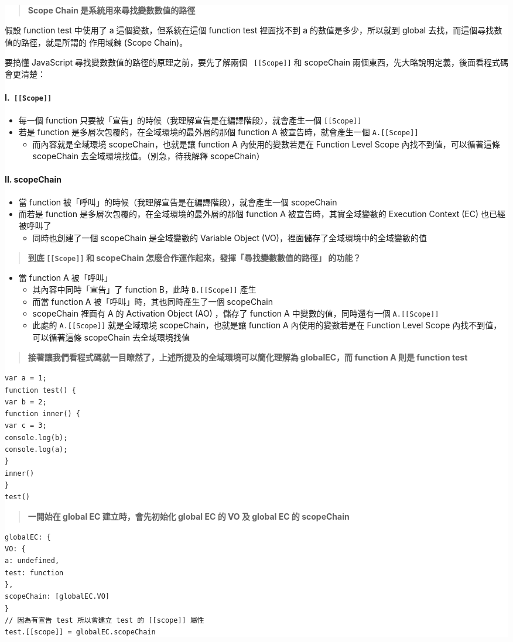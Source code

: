 > **Scope Chain 是系統用來尋找變數數值的路徑**

假設 function test 中使用了 a 這個變數，但系統在這個 function  test 裡面找不到 a 的數值是多少，所以就到 global 去找，而這個尋找數值的路徑，就是所謂的 作用域鍊 (Scope Chain)。

要搞懂 JavaScript 尋找變數數值的路徑的原理之前，要先了解兩個 ` [[Scope]]` 和 scopeChain 兩個東西，先大略說明定義，後面看程式碼會更清楚：

#### I.` [[Scope]]`

- 每一個 function 只要被「宣告」的時候（我理解宣告是在編譯階段），就會產生一個 `[[Scope]]`
- 若是 function 是多層次包覆的，在全域環境的最外層的那個 function  A 被宣告時，就會產生一個 `A.[[Scope]] `
    - 而內容就是全域環境 scopeChain，也就是讓 function A 內使用的變數若是在 Function Level Scope 內找不到值，可以循著這條 scopeChain 去全域環境找值。（別急，待我解釋 scopeChain）


#### II. scopeChain

- 當 function 被「呼叫」的時候（我理解宣告是在編譯階段），就會產生一個 scopeChain
- 而若是 function 是多層次包覆的，在全域環境的最外層的那個 function A 被宣告時，其實全域變數的 Execution Context (EC) 也已經被呼叫了
    - 同時也創建了一個 scopeChain 是全域變數的 Variable Object (VO)，裡面儲存了全域環境中的全域變數的值


> **到底 `[[Scope]]` 和 scopeChain 怎麼合作運作起來，發揮「尋找變數數值的路徑」 的功能？**

- 當 function A 被「呼叫」
    - 其內容中同時「宣告」了 function B，此時 `B.[[Scope]]` 產生
    - 而當 function  A 被「呼叫」時，其也同時產生了一個 scopeChain
    - scopeChain 裡面有 A 的 Activation Object (AO) ，儲存了 function A 中變數的值，同時還有一個 `A.[[Scope]]`
    - 此處的 `A.[[Scope]]` 就是全域環境 scopeChain，也就是讓 function A 內使用的變數若是在 Function Level Scope 內找不到值，可以循著這條 scopeChain 去全域環境找值

> **接著讓我們看程式碼就一目瞭然了，上述所提及的全域環境可以簡化理解為 globalEC，而 function A 則是 function test**

```
var a = 1;
function test() {
var b = 2;
function inner() {
var c = 3;
console.log(b);
console.log(a);
}
inner()
}
test()
```

> **一開始在 global EC 建立時，會先初始化 global EC 的 VO 及 global EC 的 scopeChain**

```
globalEC: {
VO: {
a: undefined,
test: function
},
scopeChain: [globalEC.VO]
}
// 因為有宣告 test 所以會建立 test 的 [[scope]] 屬性
test.[[scope]] = globalEC.scopeChain
```
